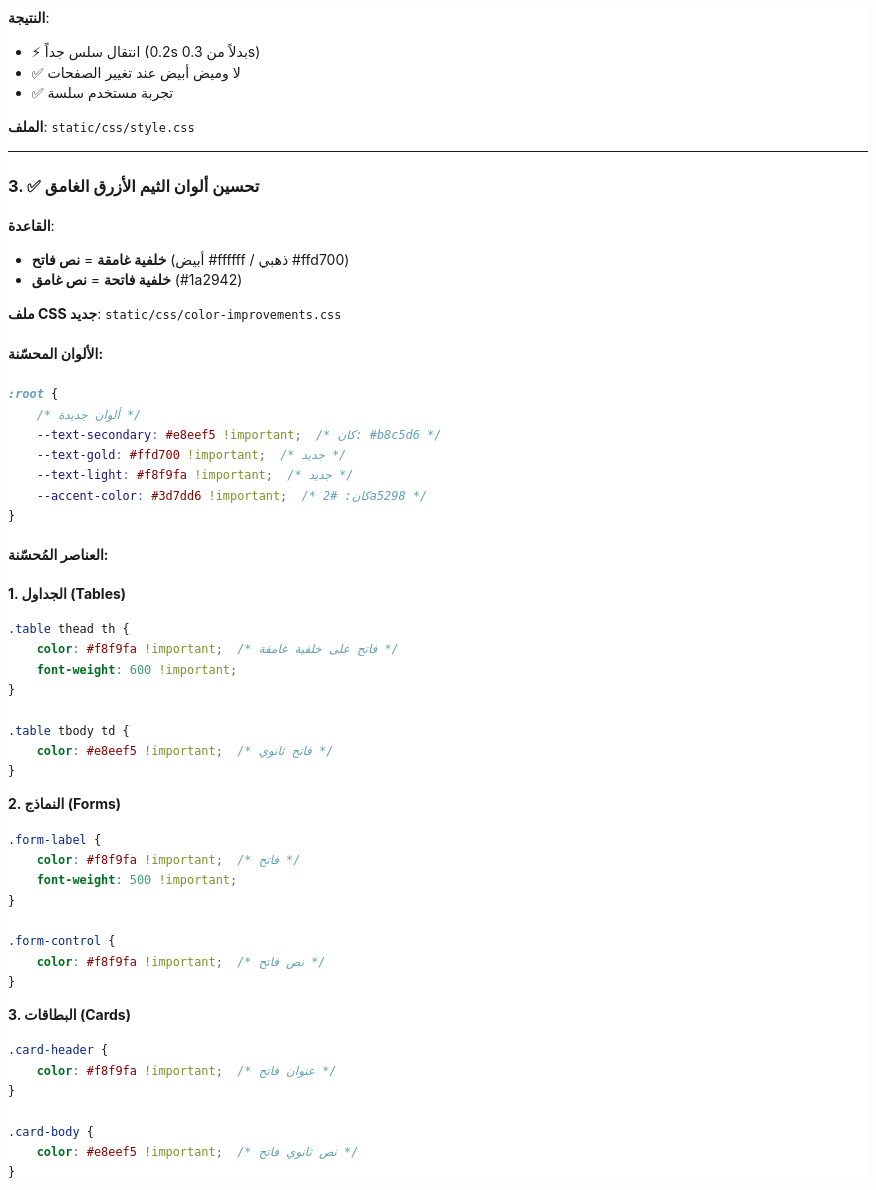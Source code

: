 **النتيجة**:
- ⚡ انتقال سلس جداً (0.2s بدلاً من 0.3s)
- ✅ لا وميض أبيض عند تغيير الصفحات
- ✅ تجربة مستخدم سلسة

**الملف**: `static/css/style.css`

---

### 3. ✅ تحسين ألوان الثيم الأزرق الغامق

**القاعدة**: 
- **خلفية غامقة** = **نص فاتح** (أبيض #ffffff / ذهبي #ffd700)
- **خلفية فاتحة** = **نص غامق** (#1a2942)

**ملف CSS جديد**: `static/css/color-improvements.css`

#### الألوان المحسّنة:

```css
:root {
    /* ألوان جديدة */
    --text-secondary: #e8eef5 !important;  /* كان: #b8c5d6 */
    --text-gold: #ffd700 !important;  /* جديد */
    --text-light: #f8f9fa !important;  /* جديد */
    --accent-color: #3d7dd6 !important;  /* كان: #2a5298 */
}
```

#### العناصر المُحسّنة:

**1. الجداول (Tables)**
```css
.table thead th {
    color: #f8f9fa !important;  /* فاتح على خلفية غامقة */
    font-weight: 600 !important;
}

.table tbody td {
    color: #e8eef5 !important;  /* فاتح ثانوي */
}
```

**2. النماذج (Forms)**
```css
.form-label {
    color: #f8f9fa !important;  /* فاتح */
    font-weight: 500 !important;
}

.form-control {
    color: #f8f9fa !important;  /* نص فاتح */
}
```

**3. البطاقات (Cards)**
```css
.card-header {
    color: #f8f9fa !important;  /* عنوان فاتح */
}

.card-body {
    color: #e8eef5 !important;  /* نص ثانوي فاتح */
}
```
